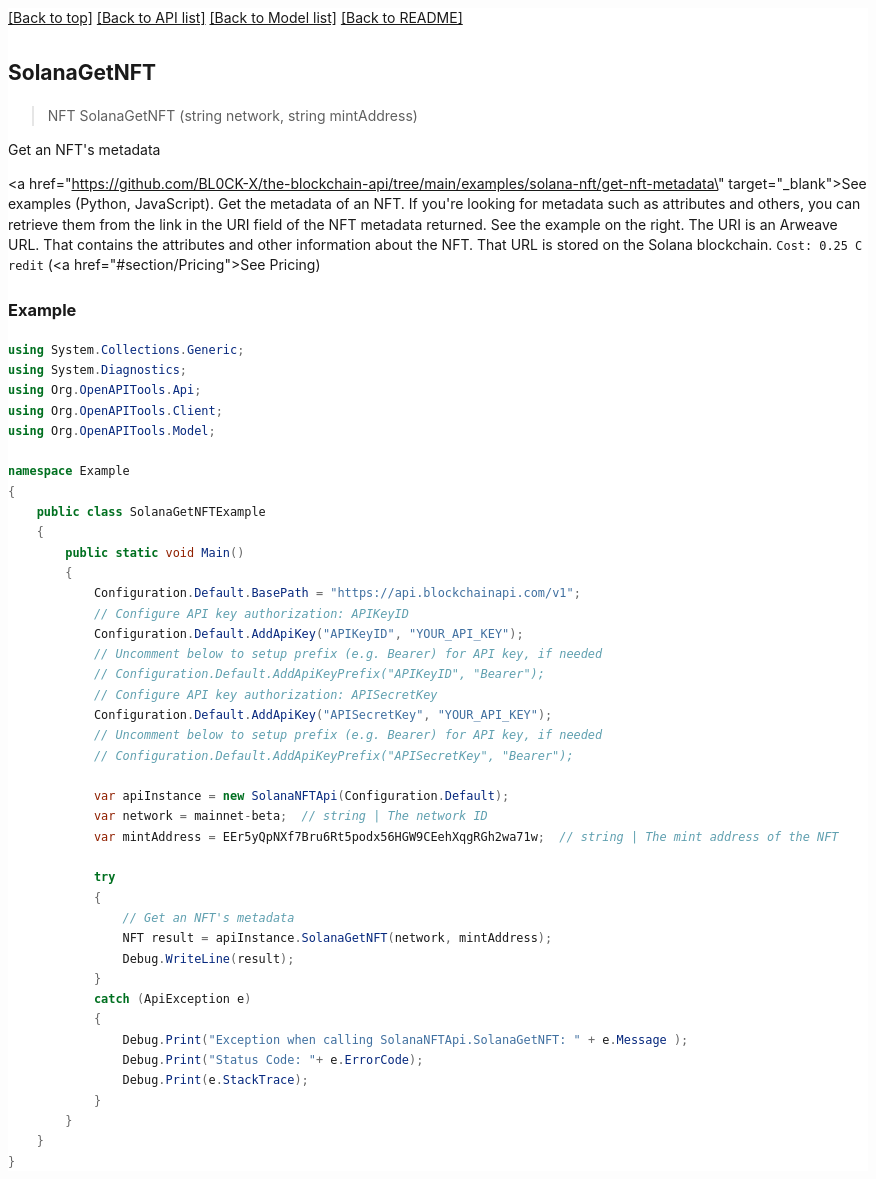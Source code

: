 [[Back to top]](#)
[[Back to API list]](../README.md#documentation-for-api-endpoints)
[[Back to Model list]](../README.md#documentation-for-models)
[[Back to README]](../README.md)


## SolanaGetNFT

> NFT SolanaGetNFT (string network, string mintAddress)

Get an NFT's metadata

<a href=\"https://github.com/BL0CK-X/the-blockchain-api/tree/main/examples/solana-nft/get-nft-metadata\" target=\"_blank\">See examples (Python, JavaScript)</a>.       Get the metadata of an NFT.  If you're looking for metadata such as attributes and others, you can retrieve them from the link in the URI field of the NFT metadata returned. See the example on the right. The URI is an Arweave URL. That contains the attributes and other information about the NFT. That URL is stored on the Solana blockchain.  `Cost: 0.25 Credit` (<a href=\"#section/Pricing\">See Pricing</a>)

### Example

```csharp
using System.Collections.Generic;
using System.Diagnostics;
using Org.OpenAPITools.Api;
using Org.OpenAPITools.Client;
using Org.OpenAPITools.Model;

namespace Example
{
    public class SolanaGetNFTExample
    {
        public static void Main()
        {
            Configuration.Default.BasePath = "https://api.blockchainapi.com/v1";
            // Configure API key authorization: APIKeyID
            Configuration.Default.AddApiKey("APIKeyID", "YOUR_API_KEY");
            // Uncomment below to setup prefix (e.g. Bearer) for API key, if needed
            // Configuration.Default.AddApiKeyPrefix("APIKeyID", "Bearer");
            // Configure API key authorization: APISecretKey
            Configuration.Default.AddApiKey("APISecretKey", "YOUR_API_KEY");
            // Uncomment below to setup prefix (e.g. Bearer) for API key, if needed
            // Configuration.Default.AddApiKeyPrefix("APISecretKey", "Bearer");

            var apiInstance = new SolanaNFTApi(Configuration.Default);
            var network = mainnet-beta;  // string | The network ID
            var mintAddress = EEr5yQpNXf7Bru6Rt5podx56HGW9CEehXqgRGh2wa71w;  // string | The mint address of the NFT

            try
            {
                // Get an NFT's metadata
                NFT result = apiInstance.SolanaGetNFT(network, mintAddress);
                Debug.WriteLine(result);
            }
            catch (ApiException e)
            {
                Debug.Print("Exception when calling SolanaNFTApi.SolanaGetNFT: " + e.Message );
                Debug.Print("Status Code: "+ e.ErrorCode);
                Debug.Print(e.StackTrace);
            }
        }
    }
}
```
